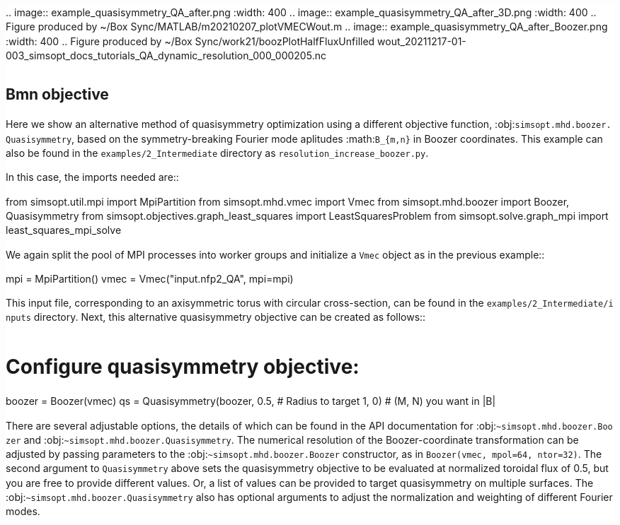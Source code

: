 .. image:: example_quasisymmetry_QA_after.png
   :width: 400
.. image:: example_quasisymmetry_QA_after_3D.png
   :width: 400
..
   Figure produced by ~/Box Sync/MATLAB/m20210207_plotVMECWout.m
.. image:: example_quasisymmetry_QA_after_Boozer.png
   :width: 400
..
   Figure produced by ~/Box Sync/work21/boozPlotHalfFluxUnfilled wout_20211217-01-003_simsopt_docs_tutorials_QA_dynamic_resolution_000_000205.nc


Bmn objective
-------------

Here we show an alternative method of quasisymmetry optimization using
a different objective function,
:obj:`simsopt.mhd.boozer.Quasisymmetry`, based on the
symmetry-breaking Fourier mode aplitudes :math:`B_{m,n}` in Boozer
coordinates.  This example can also be found in the
``examples/2_Intermediate`` directory as
``resolution_increase_boozer.py``.

In this case, the imports needed are::

  from simsopt.util.mpi import MpiPartition
  from simsopt.mhd.vmec import Vmec
  from simsopt.mhd.boozer import Boozer, Quasisymmetry
  from simsopt.objectives.graph_least_squares import LeastSquaresProblem
  from simsopt.solve.graph_mpi import least_squares_mpi_solve

We again split the pool of MPI processes into worker groups and
initialize a ``Vmec`` object as in the previous example::

  mpi = MpiPartition()
  vmec = Vmec("input.nfp2_QA", mpi=mpi)

This input file, corresponding to an axisymmetric torus with circular
cross-section, can be found in the ``examples/2_Intermediate/inputs``
directory. Next, this alternative quasisymmetry objective can be
created as follows::

  # Configure quasisymmetry objective:
  boozer = Boozer(vmec)
  qs = Quasisymmetry(boozer,
                     0.5, # Radius to target
                     1, 0) # (M, N) you want in |B|

There are several adjustable options, the details of which can be
found in the API documentation for :obj:`~simsopt.mhd.boozer.Boozer`
and :obj:`~simsopt.mhd.boozer.Quasisymmetry`. The numerical resolution
of the Boozer-coordinate transformation can be adjusted by passing
parameters to the :obj:`~simsopt.mhd.boozer.Boozer` constructor, as in
``Boozer(vmec, mpol=64, ntor=32)``. The second argument to
``Quasisymmetry`` above sets the quasisymmetry objective to be
evaluated at normalized toroidal flux of 0.5, but you are free to
provide different values.  Or, a list of values can be provided to
target quasisymmetry on multiple surfaces. The
:obj:`~simsopt.mhd.boozer.Quasisymmetry` also has optional arguments
to adjust the normalization and weighting of different Fourier modes.
